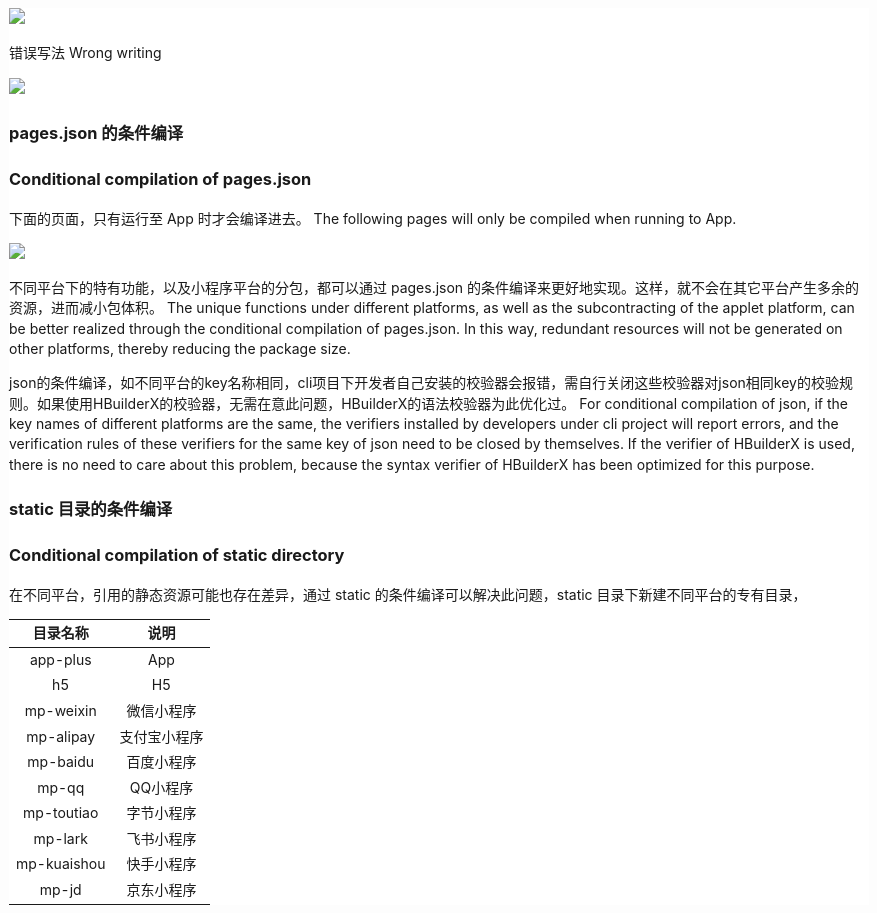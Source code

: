 ![](https://bjetxgzv.cdn.bspapp.com/VKCEYUGU-uni-app-doc/0bd78d80-4f3c-11eb-a16f-5b3e54966275.png)

错误写法
Wrong writing

![](https://bjetxgzv.cdn.bspapp.com/VKCEYUGU-uni-app-doc/0c9c8b30-4f3c-11eb-8a36-ebb87efcf8c0.png)

### pages.json 的条件编译
### Conditional compilation of pages.json
下面的页面，只有运行至 App 时才会编译进去。
The following pages will only be compiled when running to App.

![](https://bjetxgzv.cdn.bspapp.com/VKCEYUGU-uni-app-doc/04ecec40-4f3c-11eb-97b7-0dc4655d6e68.png)

不同平台下的特有功能，以及小程序平台的分包，都可以通过 pages.json 的条件编译来更好地实现。这样，就不会在其它平台产生多余的资源，进而减小包体积。
The unique functions under different platforms, as well as the subcontracting of the applet platform, can be better realized through the conditional compilation of pages.json. In this way, redundant resources will not be generated on other platforms, thereby reducing the package size.

json的条件编译，如不同平台的key名称相同，cli项目下开发者自己安装的校验器会报错，需自行关闭这些校验器对json相同key的校验规则。如果使用HBuilderX的校验器，无需在意此问题，HBuilderX的语法校验器为此优化过。
For conditional compilation of json, if the key names of different platforms are the same, the verifiers installed by developers under cli project will report errors, and the verification rules of these verifiers for the same key of json need to be closed by themselves. If the verifier of HBuilderX is used, there is no need to care about this problem, because the syntax verifier of HBuilderX has been optimized for this purpose.

### static 目录的条件编译
### Conditional compilation of static directory

在不同平台，引用的静态资源可能也存在差异，通过 static 的条件编译可以解决此问题，static 目录下新建不同平台的专有目录，

|目录名称|说明|
|:-:|:-:|
|app-plus|App|
|h5|H5|
|mp-weixin|微信小程序|
|mp-alipay|支付宝小程序|
|mp-baidu|百度小程序|
|mp-qq|QQ小程序|
|mp-toutiao|字节小程序|
|mp-lark|飞书小程序|
|mp-kuaishou|快手小程序|
|mp-jd|京东小程序|
